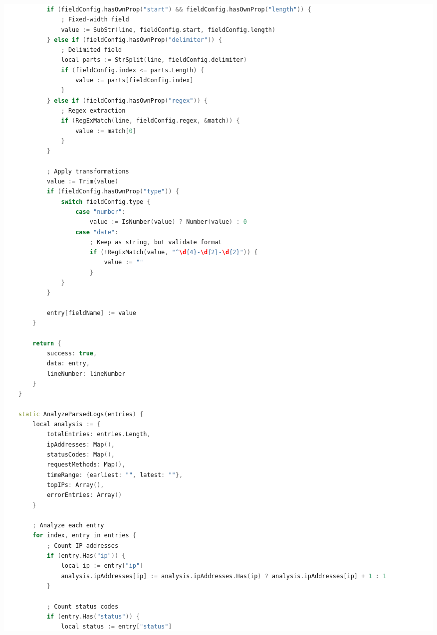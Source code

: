 ```cpp
            if (fieldConfig.hasOwnProp("start") && fieldConfig.hasOwnProp("length")) {
                ; Fixed-width field
                value := SubStr(line, fieldConfig.start, fieldConfig.length)
            } else if (fieldConfig.hasOwnProp("delimiter")) {
                ; Delimited field
                local parts := StrSplit(line, fieldConfig.delimiter)
                if (fieldConfig.index <= parts.Length) {
                    value := parts[fieldConfig.index]
                }
            } else if (fieldConfig.hasOwnProp("regex")) {
                ; Regex extraction
                if (RegExMatch(line, fieldConfig.regex, &match)) {
                    value := match[0]
                }
            }
            
            ; Apply transformations
            value := Trim(value)
            if (fieldConfig.hasOwnProp("type")) {
                switch fieldConfig.type {
                    case "number":
                        value := IsNumber(value) ? Number(value) : 0
                    case "date":
                        ; Keep as string, but validate format
                        if (!RegExMatch(value, "^\d{4}-\d{2}-\d{2}")) {
                            value := ""
                        }
                }
            }
            
            entry[fieldName] := value
        }
        
        return {
            success: true,
            data: entry,
            lineNumber: lineNumber
        }
    }
    
    static AnalyzeParsedLogs(entries) {
        local analysis := {
            totalEntries: entries.Length,
            ipAddresses: Map(),
            statusCodes: Map(),
            requestMethods: Map(),
            timeRange: {earliest: "", latest: ""},
            topIPs: Array(),
            errorEntries: Array()
        }
        
        ; Analyze each entry
        for index, entry in entries {
            ; Count IP addresses
            if (entry.Has("ip")) {
                local ip := entry["ip"]
                analysis.ipAddresses[ip] := analysis.ipAddresses.Has(ip) ? analysis.ipAddresses[ip] + 1 : 1
            }
            
            ; Count status codes
            if (entry.Has("status")) {
                local status := entry["status"]
```